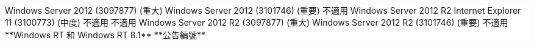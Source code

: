 </td>
<td style="border:1px solid black;">
Windows Server 2012  
(3097877)  
(重大)  
Windows Server 2012  
(3101746)  
(重要)

</td>
<td style="border:1px solid black;">
不適用

</td>
</tr>
<tr>
<td style="border:1px solid black;">
Windows Server 2012 R2

</td>
<td style="border:1px solid black;">
Internet Explorer 11  
(3100773)  
(中度)

</td>
<td style="border:1px solid black;">
不適用

</td>
<td style="border:1px solid black;">
不適用

</td>
<td style="border:1px solid black;">
Windows Server 2012 R2  
(3097877)  
(重大)  
Windows Server 2012 R2  
(3101746)  
(重要)

</td>
<td style="border:1px solid black;">
不適用

</td>
</tr>
<tr>
<td style="border:1px solid black;" colspan="6">
**Windows RT 和 Windows RT 8.1**

</td>
</tr>
<tr>
<td style="border:1px solid black;">
**公告編號**
